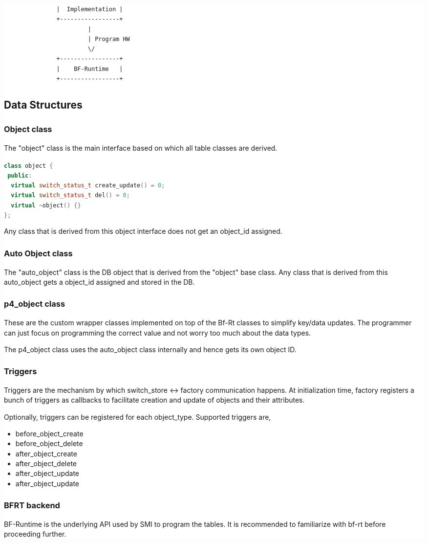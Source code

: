                    |  Implementation |
                   +-----------------+
                            |
                            | Program HW
                            \/
                   +-----------------+
                   |    BF-Runtime   |
                   +-----------------+

## Data Structures

### Object class
The "object" class is the main interface based on which all table classes are derived.

```cpp
class object {
 public:
  virtual switch_status_t create_update() = 0;
  virtual switch_status_t del() = 0;
  virtual ~object() {}
};
```
Any class that is derived from this object interface does not get an object_id assigned.

### Auto Object class
The "auto_object" class is the DB object that is derived from the "object" base class. Any class that is derived from this auto_object gets a object_id assigned and stored in the DB.

### p4_object class
These are the custom wrapper classes implemented on top of the Bf-Rt classes to simplify key/data updates. The programmer can just focus on programming the correct value and not worry too much about the data types.

The p4_object class uses the auto_object class internally and hence gets its own object ID.

### Triggers
Triggers are the mechanism by which switch_store <-> factory communication happens. At initialization time, factory registers a bunch of triggers as callbacks to facilitate creation and update of objects and their attributes.

Optionally, triggers can be registered for each object_type. Supported triggers are,
- before_object_create
- before_object_delete
- after_object_create
- after_object_delete
- after_object_update
- after_object_update

### BFRT backend
BF-Runtime is the underlying API used by SMI to program the tables. It is recommended to familiarize with bf-rt before proceeding further.

